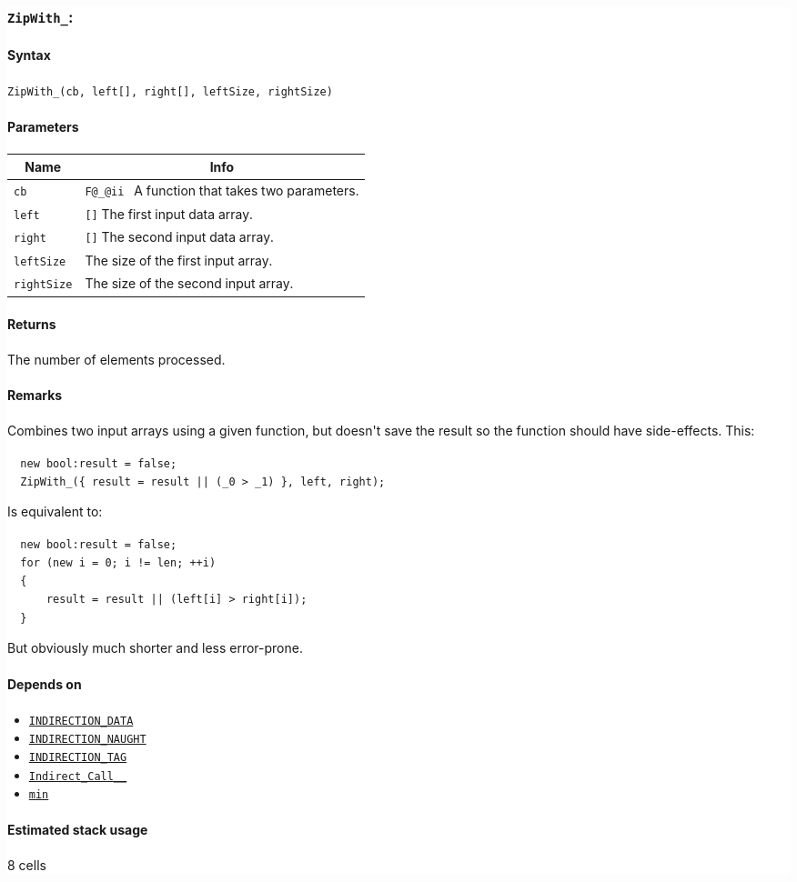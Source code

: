

### `ZipWith_`:


#### Syntax


```pawn
ZipWith_(cb, left[], right[], leftSize, rightSize)
```


#### Parameters


| 	**Name**	 | 	**Info**	 |
|	---	|	---	|
| 	`cb`	 | 	`F@_@ii ` A function that takes two parameters.	 |
| 	`left`	 | 	` [] ` The first input data array.	 |
| 	`right`	 | 	` [] ` The second input data array.	 |
| 	`leftSize`	 | 	The size of the first input array.	 |
| 	`rightSize`	 | 	The size of the second input array.	 |

#### Returns
The number of elements processed.


#### Remarks
Combines two input arrays using a given function, but doesn't save the result so the function should have side-effects. This:

```pawn
  new bool:result = false; 
  ZipWith_({ result = result || (_0 > _1) }, left, right);  
```

Is equivalent to:
```pawn
  new bool:result = false;                     
  for (new i = 0; i != len; ++i)               
  {                                            
      result = result || (left[i] > right[i]); 
  }  
```

But obviously much shorter and less error-prone.

#### Depends on
* [`INDIRECTION_DATA`](#INDIRECTION_DATA)
* [`INDIRECTION_NAUGHT`](#INDIRECTION_NAUGHT)
* [`INDIRECTION_TAG`](#INDIRECTION_TAG)
* [`Indirect_Call__`](#Indirect_Call__)
* [`min`](#min)
#### Estimated stack usage
8 cells



